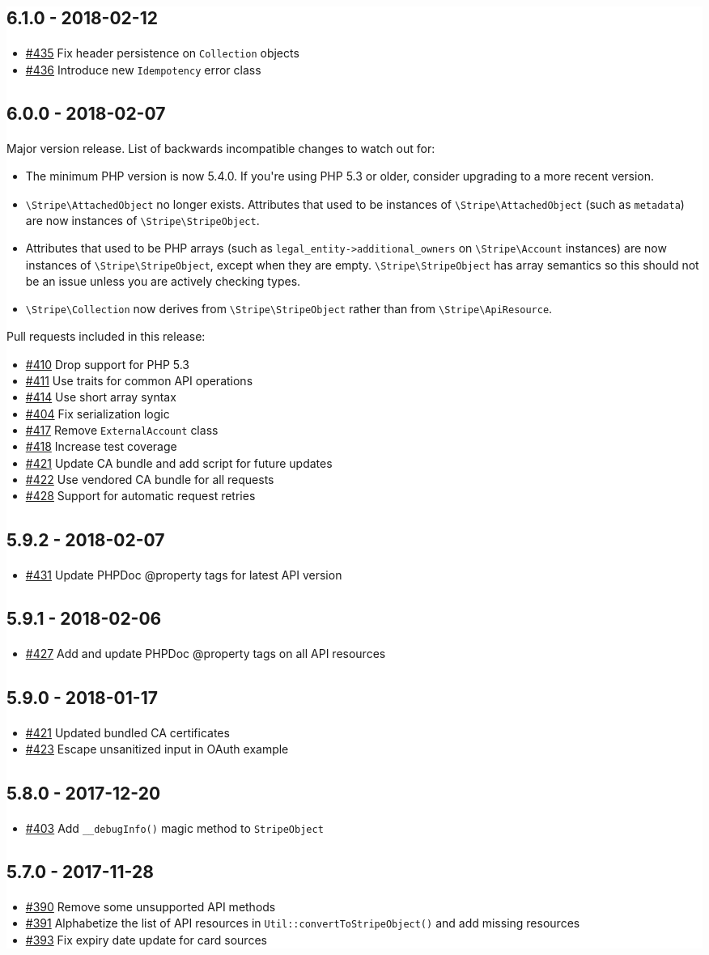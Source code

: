 ## 6.1.0 - 2018-02-12
* [#435](https://github.com/stripe/stripe-php/pull/435) Fix header persistence on `Collection` objects
* [#436](https://github.com/stripe/stripe-php/pull/436) Introduce new `Idempotency` error class

## 6.0.0 - 2018-02-07
Major version release. List of backwards incompatible changes to watch out for:
+ The minimum PHP version is now 5.4.0. If you're using PHP 5.3 or older, consider upgrading to a more recent version.
* `\Stripe\AttachedObject` no longer exists. Attributes that used to be instances of `\Stripe\AttachedObject` (such as `metadata`) are now instances of `\Stripe\StripeObject`.
+ Attributes that used to be PHP arrays (such as `legal_entity->additional_owners` on `\Stripe\Account` instances) are now instances of `\Stripe\StripeObject`, except when they are empty. `\Stripe\StripeObject` has array semantics so this should not be an issue unless you are actively checking types.
* `\Stripe\Collection` now derives from `\Stripe\StripeObject` rather than from `\Stripe\ApiResource`.

Pull requests included in this release:
* [#410](https://github.com/stripe/stripe-php/pull/410) Drop support for PHP 5.3
* [#411](https://github.com/stripe/stripe-php/pull/411) Use traits for common API operations
* [#414](https://github.com/stripe/stripe-php/pull/414) Use short array syntax
* [#404](https://github.com/stripe/stripe-php/pull/404) Fix serialization logic
* [#417](https://github.com/stripe/stripe-php/pull/417) Remove `ExternalAccount` class
* [#418](https://github.com/stripe/stripe-php/pull/418) Increase test coverage
* [#421](https://github.com/stripe/stripe-php/pull/421) Update CA bundle and add script for future updates
* [#422](https://github.com/stripe/stripe-php/pull/422) Use vendored CA bundle for all requests
* [#428](https://github.com/stripe/stripe-php/pull/428) Support for automatic request retries

## 5.9.2 - 2018-02-07
* [#431](https://github.com/stripe/stripe-php/pull/431) Update PHPDoc @property tags for latest API version

## 5.9.1 - 2018-02-06
* [#427](https://github.com/stripe/stripe-php/pull/427) Add and update PHPDoc @property tags on all API resources

## 5.9.0 - 2018-01-17
* [#421](https://github.com/stripe/stripe-php/pull/421) Updated bundled CA certificates
* [#423](https://github.com/stripe/stripe-php/pull/423) Escape unsanitized input in OAuth example

## 5.8.0 - 2017-12-20
* [#403](https://github.com/stripe/stripe-php/pull/403) Add `__debugInfo()` magic method to `StripeObject`

## 5.7.0 - 2017-11-28
* [#390](https://github.com/stripe/stripe-php/pull/390) Remove some unsupported API methods
* [#391](https://github.com/stripe/stripe-php/pull/391) Alphabetize the list of API resources in `Util::convertToStripeObject()` and add missing resources
* [#393](https://github.com/stripe/stripe-php/pull/393) Fix expiry date update for card sources
